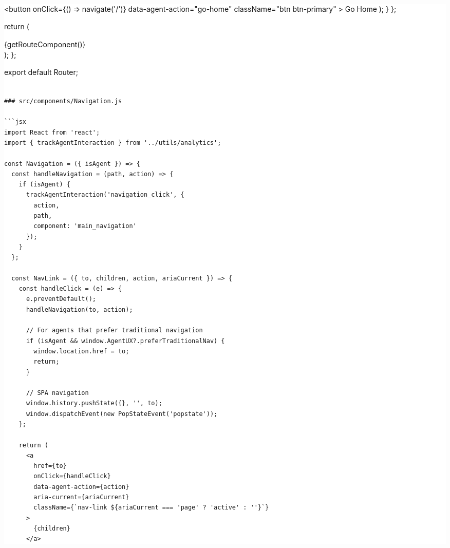 <button 
            onClick={() => navigate('/')}
            data-agent-action="go-home"
            className="btn btn-primary"
          >
            Go Home
          </button>
        </div>
      );
    }
  };

  return (
    <div className="router-container" data-agent-component="spa-router">
      {getRouteComponent()}
    </div>
  );
};

export default Router;
```

### src/components/Navigation.js

```jsx
import React from 'react';
import { trackAgentInteraction } from '../utils/analytics';

const Navigation = ({ isAgent }) => {
  const handleNavigation = (path, action) => {
    if (isAgent) {
      trackAgentInteraction('navigation_click', {
        action,
        path,
        component: 'main_navigation'
      });
    }
  };

  const NavLink = ({ to, children, action, ariaCurrent }) => {
    const handleClick = (e) => {
      e.preventDefault();
      handleNavigation(to, action);
      
      // For agents that prefer traditional navigation
      if (isAgent && window.AgentUX?.preferTraditionalNav) {
        window.location.href = to;
        return;
      }
      
      // SPA navigation
      window.history.pushState({}, '', to);
      window.dispatchEvent(new PopStateEvent('popstate'));
    };

    return (
      <a 
        href={to}
        onClick={handleClick}
        data-agent-action={action}
        aria-current={ariaCurrent}
        className={`nav-link ${ariaCurrent === 'page' ? 'active' : ''}`}
      >
        {children}
      </a>
```